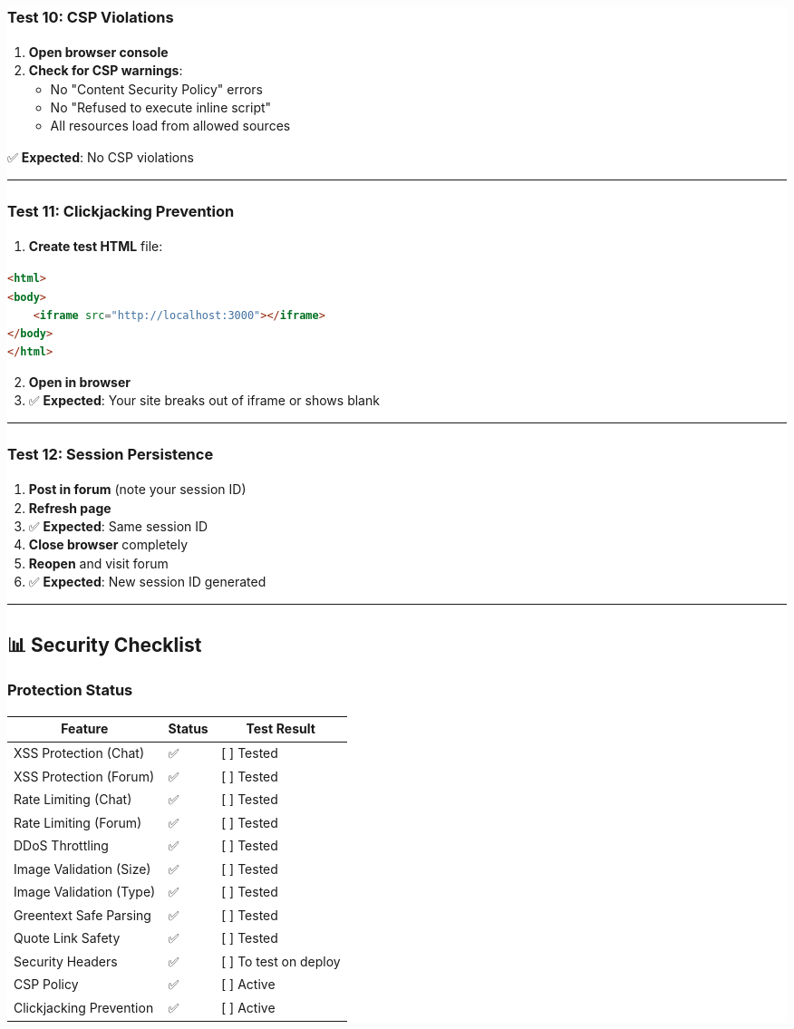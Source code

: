 
### Test 10: CSP Violations

1. **Open browser console**
2. **Check for CSP warnings**:
   - No "Content Security Policy" errors
   - No "Refused to execute inline script"
   - All resources load from allowed sources

✅ **Expected**: No CSP violations

---

### Test 11: Clickjacking Prevention

1. **Create test HTML** file:
```html
<html>
<body>
    <iframe src="http://localhost:3000"></iframe>
</body>
</html>
```
2. **Open in browser**
3. ✅ **Expected**: Your site breaks out of iframe or shows blank

---

### Test 12: Session Persistence

1. **Post in forum** (note your session ID)
2. **Refresh page**
3. ✅ **Expected**: Same session ID
4. **Close browser** completely
5. **Reopen** and visit forum
6. ✅ **Expected**: New session ID generated

---

## 📊 Security Checklist

### Protection Status

| Feature | Status | Test Result |
|---------|--------|-------------|
| XSS Protection (Chat) | ✅ | [ ] Tested |
| XSS Protection (Forum) | ✅ | [ ] Tested |
| Rate Limiting (Chat) | ✅ | [ ] Tested |
| Rate Limiting (Forum) | ✅ | [ ] Tested |
| DDoS Throttling | ✅ | [ ] Tested |
| Image Validation (Size) | ✅ | [ ] Tested |
| Image Validation (Type) | ✅ | [ ] Tested |
| Greentext Safe Parsing | ✅ | [ ] Tested |
| Quote Link Safety | ✅ | [ ] Tested |
| Security Headers | ✅ | [ ] To test on deploy |
| CSP Policy | ✅ | [ ] Active |
| Clickjacking Prevention | ✅ | [ ] Active |